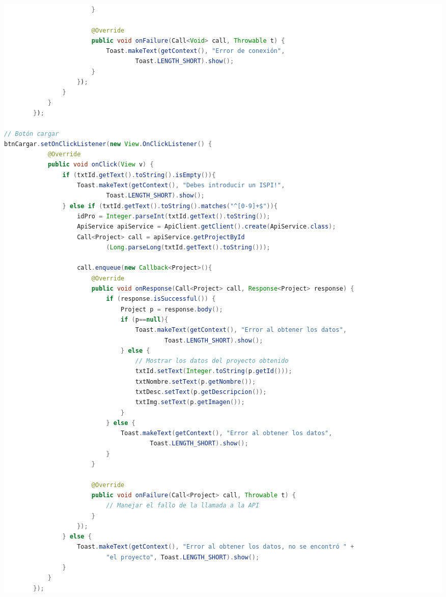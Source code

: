 ```java
                        }

                        @Override
                        public void onFailure(Call<Void> call, Throwable t) {
                            Toast.makeText(getContext(), "Error de conexión",
                                    Toast.LENGTH_SHORT).show();
                        }
                    });
                }
            }
        });

// Botón cargar
btnCargar.setOnClickListener(new View.OnClickListener() {
            @Override
            public void onClick(View v) {
                if (txtId.getText().toString().isEmpty()){
                    Toast.makeText(getContext(), "Debes introducir un ISPI!",
                            Toast.LENGTH_SHORT).show();
                } else if (txtId.getText().toString().matches("^[0-9]+$")){
                    idPro = Integer.parseInt(txtId.getText().toString());
                    ApiService apiService = ApiClient.getClient().create(ApiService.class);
                    Call<Project> call = apiService.getProjectById
                            (Long.parseLong(txtId.getText().toString()));

                    call.enqueue(new Callback<Project>(){
                        @Override
                        public void onResponse(Call<Project> call, Response<Project> response) {
                            if (response.isSuccessful()) {
                                Project p = response.body();
                                if (p==null){
                                    Toast.makeText(getContext(), "Error al obtener los datos",
                                            Toast.LENGTH_SHORT).show();
                                } else {
                                    // Mostrar los datos del proyecto obtenido
                                    txtId.setText(Integer.toString(p.getId()));
                                    txtNombre.setText(p.getNombre());
                                    txtDesc.setText(p.getDescripcion());
                                    txtImg.setText(p.getImagen());
                                }
                            } else {
                                Toast.makeText(getContext(), "Error al obtener los datos",
                                        Toast.LENGTH_SHORT).show();
                            }
                        }

                        @Override
                        public void onFailure(Call<Project> call, Throwable t) {
                            // Manejar el fallo de la llamada a la API
                        }
                    });
                } else {
                    Toast.makeText(getContext(), "Error al obtener los datos, no se encontró " +
                            "el proyecto", Toast.LENGTH_SHORT).show();
                }
            }
        });
```
